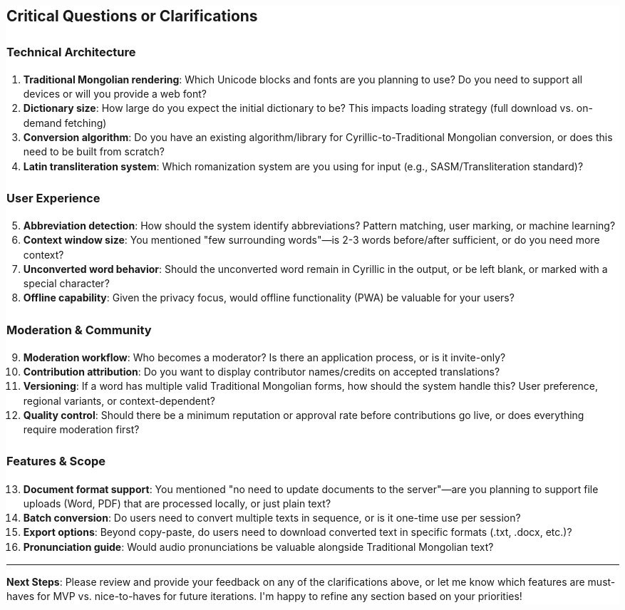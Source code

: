 
## Critical Questions or Clarifications

### Technical Architecture
1. **Traditional Mongolian rendering**: Which Unicode blocks and fonts are you planning to use? Do you need to support all devices or will you provide a web font?
2. **Dictionary size**: How large do you expect the initial dictionary to be? This impacts loading strategy (full download vs. on-demand fetching)
3. **Conversion algorithm**: Do you have an existing algorithm/library for Cyrillic-to-Traditional Mongolian conversion, or does this need to be built from scratch?
4. **Latin transliteration system**: Which romanization system are you using for input (e.g., SASM/Transliteration standard)?

### User Experience
5. **Abbreviation detection**: How should the system identify abbreviations? Pattern matching, user marking, or machine learning?
6. **Context window size**: You mentioned "few surrounding words"—is 2-3 words before/after sufficient, or do you need more context?
7. **Unconverted word behavior**: Should the unconverted word remain in Cyrillic in the output, or be left blank, or marked with a special character?
8. **Offline capability**: Given the privacy focus, would offline functionality (PWA) be valuable for your users?

### Moderation & Community
9. **Moderation workflow**: Who becomes a moderator? Is there an application process, or is it invite-only?
10. **Contribution attribution**: Do you want to display contributor names/credits on accepted translations?
11. **Versioning**: If a word has multiple valid Traditional Mongolian forms, how should the system handle this? User preference, regional variants, or context-dependent?
12. **Quality control**: Should there be a minimum reputation or approval rate before contributions go live, or does everything require moderation first?

### Features & Scope
13. **Document format support**: You mentioned "no need to update documents to the server"—are you planning to support file uploads (Word, PDF) that are processed locally, or just plain text?
14. **Batch conversion**: Do users need to convert multiple texts in sequence, or is it one-time use per session?
15. **Export options**: Beyond copy-paste, do users need to download converted text in specific formats (.txt, .docx, etc.)?
16. **Pronunciation guide**: Would audio pronunciations be valuable alongside Traditional Mongolian text?

---

**Next Steps**: Please review and provide your feedback on any of the clarifications above, or let me know which features are must-haves for MVP vs. nice-to-haves for future iterations. I'm happy to refine any section based on your priorities!